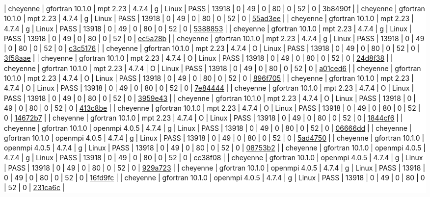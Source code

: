 | cheyenne | gfortran 10.1.0 | mpt 2.23  | 4.7.4  | g | Linux | PASS | 13918 | 0 | 49 | 0 | 80 | 0 | 52 | 0 | <a href="https://github.com/esmf-org/esmf-test-artifacts/tree/3b8490f8d216ff425318528959e6ab330470aa98/develop/gfortran/10.1.0/g/mpt/2.23" target="_blank">3b8490f</a> | 
| cheyenne | gfortran 10.1.0 | mpt 2.23  | 4.7.4  | g | Linux | PASS | 13918 | 0 | 49 | 0 | 80 | 0 | 52 | 0 | <a href="https://github.com/esmf-org/esmf-test-artifacts/tree/55ad3ee84ae3cd403cbb4c823757578c08ae0bb1/develop/gfortran/10.1.0/g/mpt/2.23" target="_blank">55ad3ee</a> | 
| cheyenne | gfortran 10.1.0 | mpt 2.23  | 4.7.4  | g | Linux | PASS | 13918 | 0 | 49 | 0 | 80 | 0 | 52 | 0 | <a href="https://github.com/esmf-org/esmf-test-artifacts/tree/53888535efdfea35742a58f0cccc2e72c8f98b50/develop/gfortran/10.1.0/g/mpt/2.23" target="_blank">5388853</a> | 
| cheyenne | gfortran 10.1.0 | mpt 2.23  | 4.7.4  | g | Linux | PASS | 13918 | 0 | 49 | 0 | 80 | 0 | 52 | 0 | <a href="https://github.com/esmf-org/esmf-test-artifacts/tree/ec5a28b39eabd3679cd9797d7969cc57134882c4/develop/gfortran/10.1.0/g/mpt/2.23" target="_blank">ec5a28b</a> | 
| cheyenne | gfortran 10.1.0 | mpt 2.23  | 4.7.4  | g | Linux | PASS | 13918 | 0 | 49 | 0 | 80 | 0 | 52 | 0 | <a href="https://github.com/esmf-org/esmf-test-artifacts/tree/c3c5176891d439b843730b2bea00e62d108e56a6/develop/gfortran/10.1.0/g/mpt/2.23" target="_blank">c3c5176</a> | 
| cheyenne | gfortran 10.1.0 | mpt 2.23  | 4.7.4  | O | Linux | PASS | 13918 | 0 | 49 | 0 | 80 | 0 | 52 | 0 | <a href="https://github.com/esmf-org/esmf-test-artifacts/tree/3f58aaee575a983908048c632da0bc59db44ec6a/develop/gfortran/10.1.0/O/mpt/2.23" target="_blank">3f58aae</a> | 
| cheyenne | gfortran 10.1.0 | mpt 2.23  | 4.7.4  | O | Linux | PASS | 13918 | 0 | 49 | 0 | 80 | 0 | 52 | 0 | <a href="https://github.com/esmf-org/esmf-test-artifacts/tree/24d8f3802c3ea059c96f13985b18170d2773d386/develop/gfortran/10.1.0/O/mpt/2.23" target="_blank">24d8f38</a> | 
| cheyenne | gfortran 10.1.0 | mpt 2.23  | 4.7.4  | O | Linux | PASS | 13918 | 0 | 49 | 0 | 80 | 0 | 52 | 0 | <a href="https://github.com/esmf-org/esmf-test-artifacts/tree/a01ced6176c7d784b92d2820de6e65065890d328/develop/gfortran/10.1.0/O/mpt/2.23" target="_blank">a01ced6</a> | 
| cheyenne | gfortran 10.1.0 | mpt 2.23  | 4.7.4  | O | Linux | PASS | 13918 | 0 | 49 | 0 | 80 | 0 | 52 | 0 | <a href="https://github.com/esmf-org/esmf-test-artifacts/tree/896f705982adda57d3834e3917eec775fc1e520a/develop/gfortran/10.1.0/O/mpt/2.23" target="_blank">896f705</a> | 
| cheyenne | gfortran 10.1.0 | mpt 2.23  | 4.7.4  | O | Linux | PASS | 13918 | 0 | 49 | 0 | 80 | 0 | 52 | 0 | <a href="https://github.com/esmf-org/esmf-test-artifacts/tree/7e84444746a3fd5a40820abd924941ede1d88073/develop/gfortran/10.1.0/O/mpt/2.23" target="_blank">7e84444</a> | 
| cheyenne | gfortran 10.1.0 | mpt 2.23  | 4.7.4  | O | Linux | PASS | 13918 | 0 | 49 | 0 | 80 | 0 | 52 | 0 | <a href="https://github.com/esmf-org/esmf-test-artifacts/tree/3959e43203568303868214b170c9dbc709ff1060/develop/gfortran/10.1.0/O/mpt/2.23" target="_blank">3959e43</a> | 
| cheyenne | gfortran 10.1.0 | mpt 2.23  | 4.7.4  | O | Linux | PASS | 13918 | 0 | 49 | 0 | 80 | 0 | 52 | 0 | <a href="https://github.com/esmf-org/esmf-test-artifacts/tree/413c8bebbbf5ef7861368f9bbcbdf266b0a0697f/develop/gfortran/10.1.0/O/mpt/2.23" target="_blank">413c8be</a> | 
| cheyenne | gfortran 10.1.0 | mpt 2.23  | 4.7.4  | O | Linux | PASS | 13918 | 0 | 49 | 0 | 80 | 0 | 52 | 0 | <a href="https://github.com/esmf-org/esmf-test-artifacts/tree/14672b7d7f15bf1f2eb77f6c8a009f17c6884a1e/develop/gfortran/10.1.0/O/mpt/2.23" target="_blank">14672b7</a> | 
| cheyenne | gfortran 10.1.0 | mpt 2.23  | 4.7.4  | O | Linux | PASS | 13918 | 0 | 49 | 0 | 80 | 0 | 52 | 0 | <a href="https://github.com/esmf-org/esmf-test-artifacts/tree/1844cf6129b9277f78ed979ffc2ec10420c4cfaf/develop/gfortran/10.1.0/O/mpt/2.23" target="_blank">1844cf6</a> | 
| cheyenne | gfortran 10.1.0 | openmpi 4.0.5  | 4.7.4  | g | Linux | PASS | 13918 | 0 | 49 | 0 | 80 | 0 | 52 | 0 | <a href="https://github.com/esmf-org/esmf-test-artifacts/tree/06666dd3bb6b3d751f165533b2d233c420d1a87c/develop/gfortran/10.1.0/g/openmpi/4.0.5" target="_blank">06666dd</a> | 
| cheyenne | gfortran 10.1.0 | openmpi 4.0.5  | 4.7.4  | g | Linux | PASS | 13918 | 0 | 49 | 0 | 80 | 0 | 52 | 0 | <a href="https://github.com/esmf-org/esmf-test-artifacts/tree/5ad47500fd629f7b0a72c7044317c780980215db/develop/gfortran/10.1.0/g/openmpi/4.0.5" target="_blank">5ad4750</a> | 
| cheyenne | gfortran 10.1.0 | openmpi 4.0.5  | 4.7.4  | g | Linux | PASS | 13918 | 0 | 49 | 0 | 80 | 0 | 52 | 0 | <a href="https://github.com/esmf-org/esmf-test-artifacts/tree/08753b2b12a65f964824c1e69b28694cf80cfb01/develop/gfortran/10.1.0/g/openmpi/4.0.5" target="_blank">08753b2</a> | 
| cheyenne | gfortran 10.1.0 | openmpi 4.0.5  | 4.7.4  | g | Linux | PASS | 13918 | 0 | 49 | 0 | 80 | 0 | 52 | 0 | <a href="https://github.com/esmf-org/esmf-test-artifacts/tree/cc38f08393aa83f4ee6f9d2503d9f3f11fb61abc/develop/gfortran/10.1.0/g/openmpi/4.0.5" target="_blank">cc38f08</a> | 
| cheyenne | gfortran 10.1.0 | openmpi 4.0.5  | 4.7.4  | g | Linux | PASS | 13918 | 0 | 49 | 0 | 80 | 0 | 52 | 0 | <a href="https://github.com/esmf-org/esmf-test-artifacts/tree/929a723bb1992e15747c529ff8f1deccbf381c50/develop/gfortran/10.1.0/g/openmpi/4.0.5" target="_blank">929a723</a> | 
| cheyenne | gfortran 10.1.0 | openmpi 4.0.5  | 4.7.4  | g | Linux | PASS | 13918 | 0 | 49 | 0 | 80 | 0 | 52 | 0 | <a href="https://github.com/esmf-org/esmf-test-artifacts/tree/16fd9fc5e52c8ebe9f2f46a1826de25160494bc5/develop/gfortran/10.1.0/g/openmpi/4.0.5" target="_blank">16fd9fc</a> | 
| cheyenne | gfortran 10.1.0 | openmpi 4.0.5  | 4.7.4  | g | Linux | PASS | 13918 | 0 | 49 | 0 | 80 | 0 | 52 | 0 | <a href="https://github.com/esmf-org/esmf-test-artifacts/tree/231ca6ce533d2acc5bd3daac03609109b1b4ad38/develop/gfortran/10.1.0/g/openmpi/4.0.5" target="_blank">231ca6c</a> | 